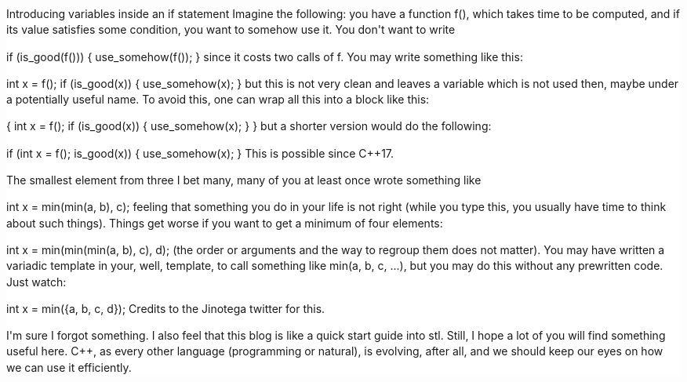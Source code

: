 Introducing variables inside an if statement
Imagine the following: you have a function f(), which takes time to be computed, and if its value satisfies some condition, you want to somehow use it. You don't want to write

if (is_good(f())) {
    use_somehow(f());
}
since it costs two calls of f. You may write something like this:

int x = f();
if (is_good(x)) {
    use_somehow(x);
}
but this is not very clean and leaves a variable which is not used then, maybe under a potentially useful name. To avoid this, one can wrap all this into a block like this:

{
    int x = f();
    if (is_good(x)) {
        use_somehow(x);
    }
}
but a shorter version would do the following:

if (int x = f(); is_good(x)) {
    use_somehow(x);
}
This is possible since C++17.

The smallest element from three
I bet many, many of you at least once wrote something like

int x = min(min(a, b), c);
feeling that something you do in your life is not right (while you type this, you usually have time to think about such things). Things get worse if you want to get a minimum of four elements:

int x = min(min(min(a, b), c), d);
(the order or arguments and the way to regroup them does not matter). You may have written a variadic template in your, well, template, to call something like min(a, b, c, ...), but you may do this without any prewritten code. Just watch:

int x = min({a, b, c, d});
Credits to the Jinotega twitter for this.

I'm sure I forgot something. I also feel that this blog is like a quick start guide into stl. Still, I hope a lot of you will find something useful here. C++, as every other language (programming or natural), is evolving, after all, and we should keep our eyes on how we can use it efficiently.
